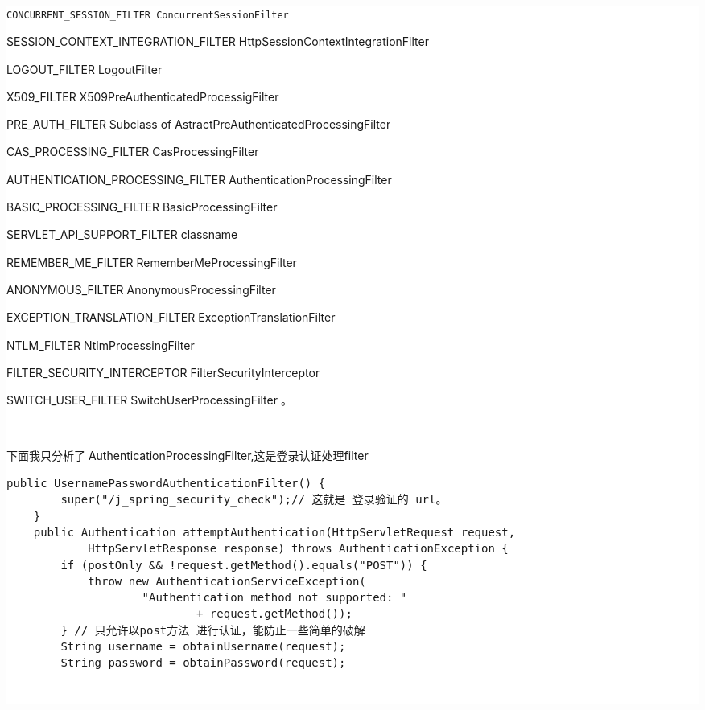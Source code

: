 	CONCURRENT_SESSION_FILTER ConcurrentSessionFilter
</p>
<p>
	SESSION_CONTEXT_INTEGRATION_FILTER HttpSessionContextIntegrationFilter
</p>
<p>
	LOGOUT_FILTER LogoutFilter
</p>
<p>
	X509_FILTER X509PreAuthenticatedProcessigFilter
</p>
<p>
	PRE_AUTH_FILTER Subclass of AstractPreAuthenticatedProcessingFilter
</p>
<p>
	CAS_PROCESSING_FILTER CasProcessingFilter
</p>
<p>
	AUTHENTICATION_PROCESSING_FILTER AuthenticationProcessingFilter
</p>
<p>
	BASIC_PROCESSING_FILTER BasicProcessingFilter
</p>
<p>
	SERVLET_API_SUPPORT_FILTER classname
</p>
<p>
	REMEMBER_ME_FILTER RememberMeProcessingFilter
</p>
<p>
	ANONYMOUS_FILTER AnonymousProcessingFilter
</p>
<p>
	EXCEPTION_TRANSLATION_FILTER ExceptionTranslationFilter
</p>
<p>
	NTLM_FILTER NtlmProcessingFilter
</p>
<p>
	FILTER_SECURITY_INTERCEPTOR FilterSecurityInterceptor
</p>
<p>
	SWITCH_USER_FILTER SwitchUserProcessingFilter 。
</p>
<p>
	<br />
</p>
<p>
	下面我只分析了 AuthenticationProcessingFilter,这是登录认证处理filter
</p>
<p>
<pre class="prettyprint lang-java linenums">public UsernamePasswordAuthenticationFilter() {
		super("/j_spring_security_check");// 这就是 登录验证的 url。
	}
	public Authentication attemptAuthentication(HttpServletRequest request,
			HttpServletResponse response) throws AuthenticationException {
		if (postOnly &amp;&amp; !request.getMethod().equals("POST")) {
			throw new AuthenticationServiceException(
					"Authentication method not supported: "
							+ request.getMethod());
		} // 只允许以post方法 进行认证，能防止一些简单的破解
		String username = obtainUsername(request);
		String password = obtainPassword(request);
